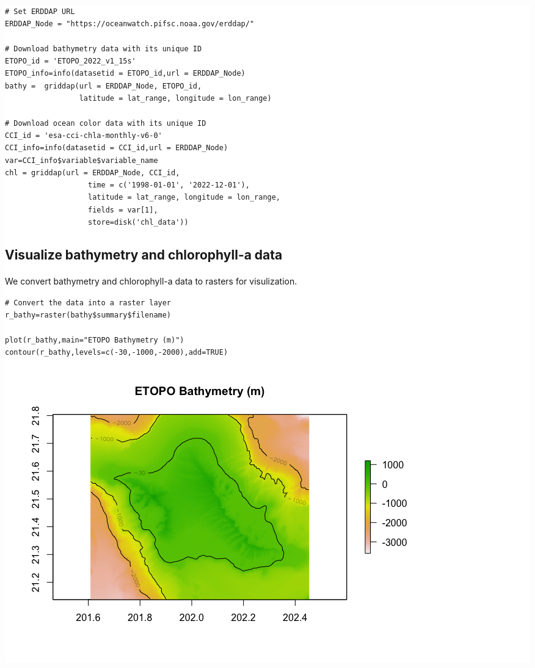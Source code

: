     # Set ERDDAP URL
    ERDDAP_Node = "https://oceanwatch.pifsc.noaa.gov/erddap/"

    # Download bathymetry data with its unique ID 
    ETOPO_id = 'ETOPO_2022_v1_15s'
    ETOPO_info=info(datasetid = ETOPO_id,url = ERDDAP_Node)
    bathy =  griddap(url = ERDDAP_Node, ETOPO_id, 
                     latitude = lat_range, longitude = lon_range)

    # Download ocean color data with its unique ID
    CCI_id = 'esa-cci-chla-monthly-v6-0'
    CCI_info=info(datasetid = CCI_id,url = ERDDAP_Node)
    var=CCI_info$variable$variable_name
    chl = griddap(url = ERDDAP_Node, CCI_id, 
                       time = c('1998-01-01', '2022-12-01'),
                       latitude = lat_range, longitude = lon_range,
                       fields = var[1],
                       store=disk('chl_data'))

## Visualize bathymetry and chlorophyll-a data

We convert bathymetry and chlorophyll-a data to rasters for
visulization.

    # Convert the data into a raster layer
    r_bathy=raster(bathy$summary$filename)

    plot(r_bathy,main="ETOPO Bathymetry (m)")
    contour(r_bathy,levels=c(-30,-1000,-2000),add=TRUE) 

![](images/unnamed-chunk-5-1.png)
